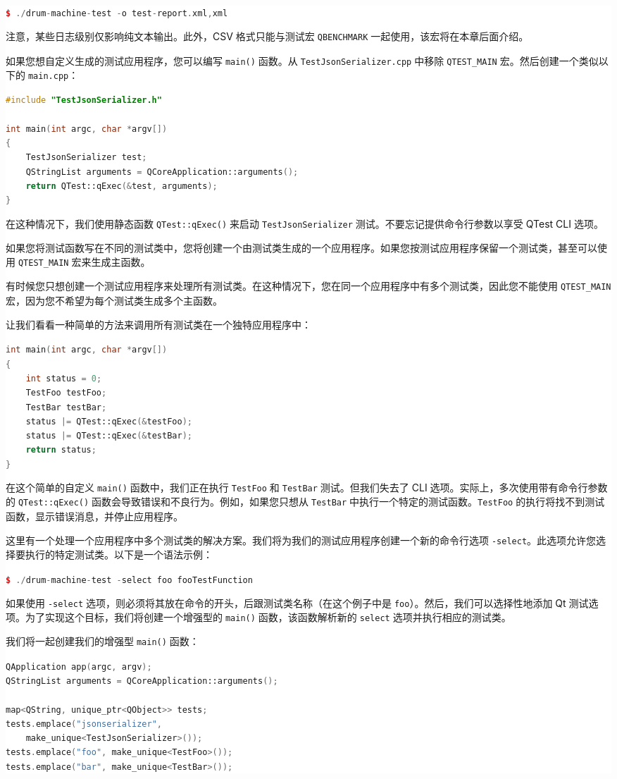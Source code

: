 ```cpp
$ ./drum-machine-test -o test-report.xml,xml

```

注意，某些日志级别仅影响纯文本输出。此外，CSV 格式只能与测试宏 `QBENCHMARK` 一起使用，该宏将在本章后面介绍。

如果您想自定义生成的测试应用程序，您可以编写 `main()` 函数。从 `TestJsonSerializer.cpp` 中移除 `QTEST_MAIN` 宏。然后创建一个类似以下的 `main.cpp`：

```cpp
#include "TestJsonSerializer.h" 

int main(int argc, char *argv[]) 
{ 
    TestJsonSerializer test; 
    QStringList arguments = QCoreApplication::arguments(); 
    return QTest::qExec(&test, arguments); 
} 

```

在这种情况下，我们使用静态函数 `QTest::qExec()` 来启动 `TestJsonSerializer` 测试。不要忘记提供命令行参数以享受 QTest CLI 选项。

如果您将测试函数写在不同的测试类中，您将创建一个由测试类生成的一个应用程序。如果您按测试应用程序保留一个测试类，甚至可以使用 `QTEST_MAIN` 宏来生成主函数。

有时候您只想创建一个测试应用程序来处理所有测试类。在这种情况下，您在同一个应用程序中有多个测试类，因此您不能使用 `QTEST_MAIN` 宏，因为您不希望为每个测试类生成多个主函数。

让我们看看一种简单的方法来调用所有测试类在一个独特应用程序中：

```cpp
int main(int argc, char *argv[]) 
{ 
    int status = 0; 
    TestFoo testFoo; 
    TestBar testBar; 
    status |= QTest::qExec(&testFoo); 
    status |= QTest::qExec(&testBar); 
    return status; 
} 

```

在这个简单的自定义 `main()` 函数中，我们正在执行 `TestFoo` 和 `TestBar` 测试。但我们失去了 CLI 选项。实际上，多次使用带有命令行参数的 `QTest::qExec()` 函数会导致错误和不良行为。例如，如果您只想从 `TestBar` 中执行一个特定的测试函数。`TestFoo` 的执行将找不到测试函数，显示错误消息，并停止应用程序。

这里有一个处理一个应用程序中多个测试类的解决方案。我们将为我们的测试应用程序创建一个新的命令行选项 `-select`。此选项允许您选择要执行的特定测试类。以下是一个语法示例：

```cpp
$ ./drum-machine-test -select foo fooTestFunction

```

如果使用 `-select` 选项，则必须将其放在命令的开头，后跟测试类名称（在这个例子中是 `foo`）。然后，我们可以选择性地添加 Qt 测试选项。为了实现这个目标，我们将创建一个增强型的 `main()` 函数，该函数解析新的 `select` 选项并执行相应的测试类。

我们将一起创建我们的增强型 `main()` 函数：

```cpp
QApplication app(argc, argv); 
QStringList arguments = QCoreApplication::arguments(); 

map<QString, unique_ptr<QObject>> tests; 
tests.emplace("jsonserializer", 
    make_unique<TestJsonSerializer>()); 
tests.emplace("foo", make_unique<TestFoo>()); 
tests.emplace("bar", make_unique<TestBar>()); 

```
